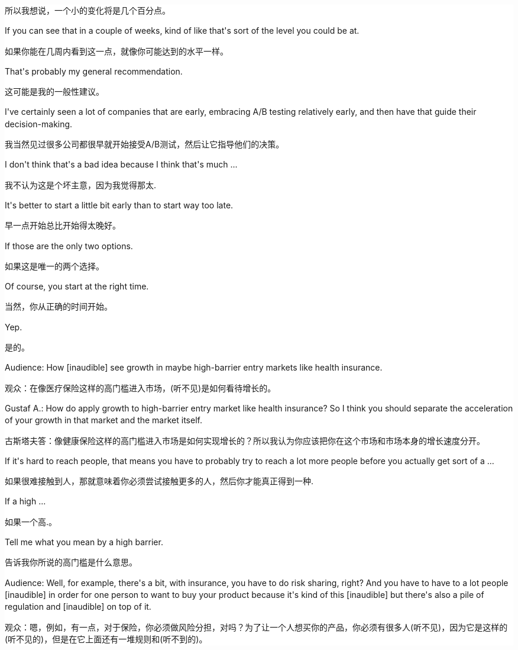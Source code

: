 所以我想说，一个小的变化将是几个百分点。

If you can see that in a couple of weeks, kind of like that's  sort of the level you could be at.

如果你能在几周内看到这一点，就像你可能达到的水平一样。

That's probably my general recommendation.

这可能是我的一般性建议。

I've certainly  seen a lot of companies that are early, embracing A/B testing relatively early, and then  have that guide their decision-making.

我当然见过很多公司都很早就开始接受A/B测试，然后让它指导他们的决策。

I don't think that's a bad idea because I think  that's much ...

我不认为这是个坏主意，因为我觉得那太.

It's better to start a little bit early than to start way  too late.

早一点开始总比开始得太晚好。

If those are the only two options.

如果这是唯一的两个选择。

Of course, you start at the  right time.

当然，你从正确的时间开始。

Yep.

是的。

Audience: How [inaudible] see growth in maybe high-barrier entry markets like health insurance.

观众：在像医疗保险这样的高门槛进入市场，(听不见)是如何看待增长的。

Gustaf A.: How do apply growth to high-barrier entry market like health insurance? So I think you  should separate the acceleration of your growth in that market and the market itself.

古斯塔夫答：像健康保险这样的高门槛进入市场是如何实现增长的？所以我认为你应该把你在这个市场和市场本身的增长速度分开。

If  it's hard to reach people, that means you have to probably try to reach a  lot more people before you actually get sort of a ...

如果很难接触到人，那就意味着你必须尝试接触更多的人，然后你才能真正得到一种.

If a high ...

如果一个高.。

 Tell me what you mean by a high barrier.

告诉我你所说的高门槛是什么意思。

Audience: Well, for example, there's a bit, with insurance, you have to do risk sharing, right?  And you have to have to a lot people [inaudible] in order for one person  to want to buy your product because it's kind of this [inaudible] but there's also  a pile of regulation and [inaudible] on top of it.

观众：嗯，例如，有一点，对于保险，你必须做风险分担，对吗？为了让一个人想买你的产品，你必须有很多人(听不见)，因为它是这样的(听不见的)，但是在它上面还有一堆规则和(听不到的)。
